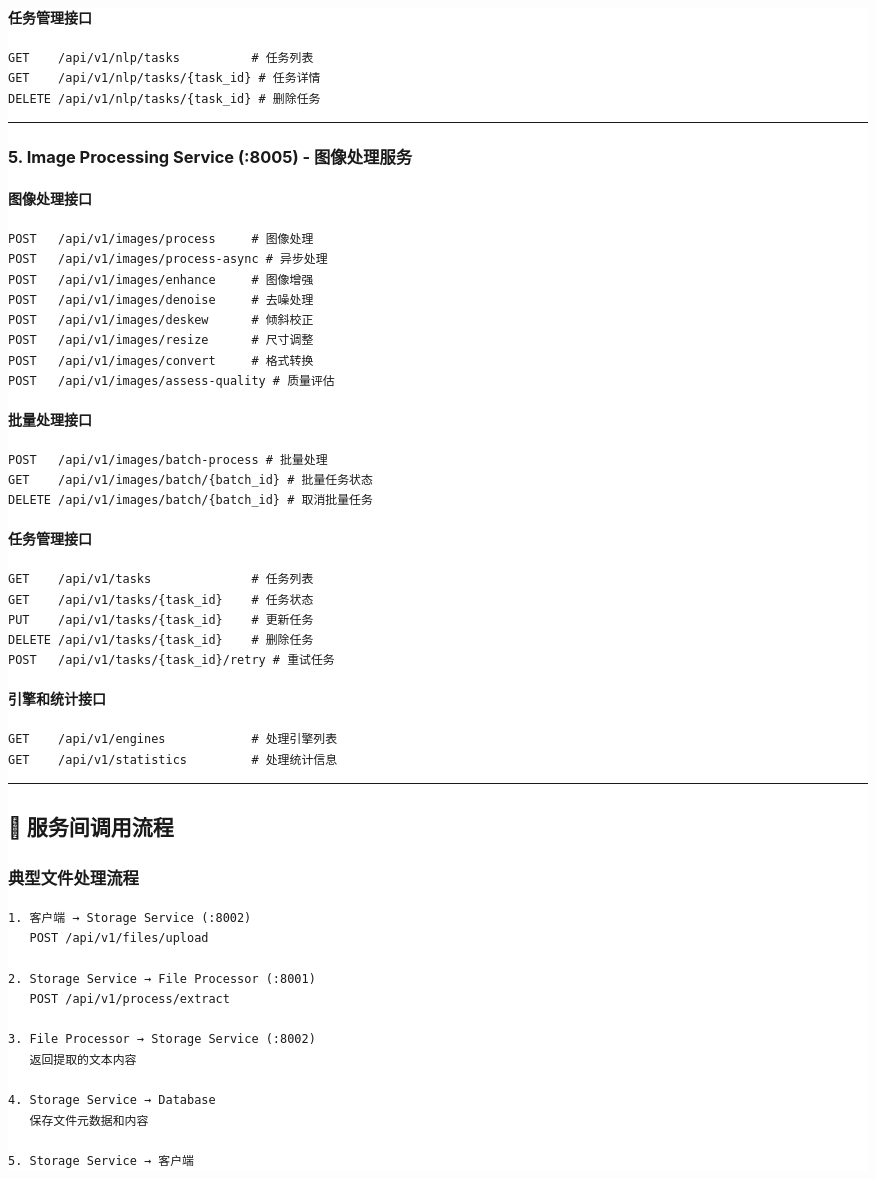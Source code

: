 #### 任务管理接口
```
GET    /api/v1/nlp/tasks          # 任务列表
GET    /api/v1/nlp/tasks/{task_id} # 任务详情
DELETE /api/v1/nlp/tasks/{task_id} # 删除任务
```

---

### 5. Image Processing Service (:8005) - 图像处理服务

#### 图像处理接口
```
POST   /api/v1/images/process     # 图像处理
POST   /api/v1/images/process-async # 异步处理
POST   /api/v1/images/enhance     # 图像增强
POST   /api/v1/images/denoise     # 去噪处理
POST   /api/v1/images/deskew      # 倾斜校正
POST   /api/v1/images/resize      # 尺寸调整
POST   /api/v1/images/convert     # 格式转换
POST   /api/v1/images/assess-quality # 质量评估
```

#### 批量处理接口
```
POST   /api/v1/images/batch-process # 批量处理
GET    /api/v1/images/batch/{batch_id} # 批量任务状态
DELETE /api/v1/images/batch/{batch_id} # 取消批量任务
```

#### 任务管理接口
```
GET    /api/v1/tasks              # 任务列表
GET    /api/v1/tasks/{task_id}    # 任务状态
PUT    /api/v1/tasks/{task_id}    # 更新任务
DELETE /api/v1/tasks/{task_id}    # 删除任务
POST   /api/v1/tasks/{task_id}/retry # 重试任务
```

#### 引擎和统计接口
```
GET    /api/v1/engines            # 处理引擎列表
GET    /api/v1/statistics         # 处理统计信息
```

---

## 🔄 服务间调用流程

### 典型文件处理流程

```
1. 客户端 → Storage Service (:8002)
   POST /api/v1/files/upload
   
2. Storage Service → File Processor (:8001)  
   POST /api/v1/process/extract
   
3. File Processor → Storage Service (:8002)
   返回提取的文本内容
   
4. Storage Service → Database
   保存文件元数据和内容
   
5. Storage Service → 客户端
```